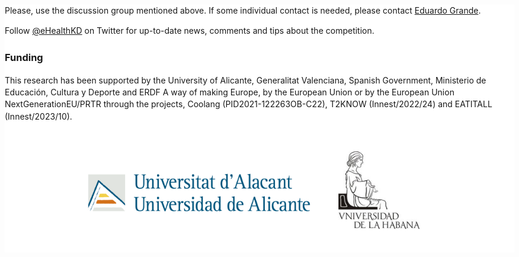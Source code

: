 Please, use the discussion group mentioned above. If some individual contact is needed, please contact [Eduardo Grande](mailto:eduardo.grande@ua.es). 

Follow [@eHealthKD](https://twitter.com/eHealthKD) on Twitter for up-to-date news, comments and tips about the competition.

### Funding

This research has been supported by the University of Alicante, Generalitat Valenciana, Spanish Government, Ministerio de Educación, Cultura y Deporte and ERDF A way of making Europe, by the European Union or by the European Union NextGenerationEU/PRTR through the projects, Coolang (PID2021-122263OB-C22), T2KNOW (Innest/2022/24) and EATITALL (Innest/2023/10).

<center>
<img src="img/ua-logo.png" width="400px" style="margin-bottom: 50px;">
<img src="img/uh-logo.jpg" width="200px" style="">
<br>